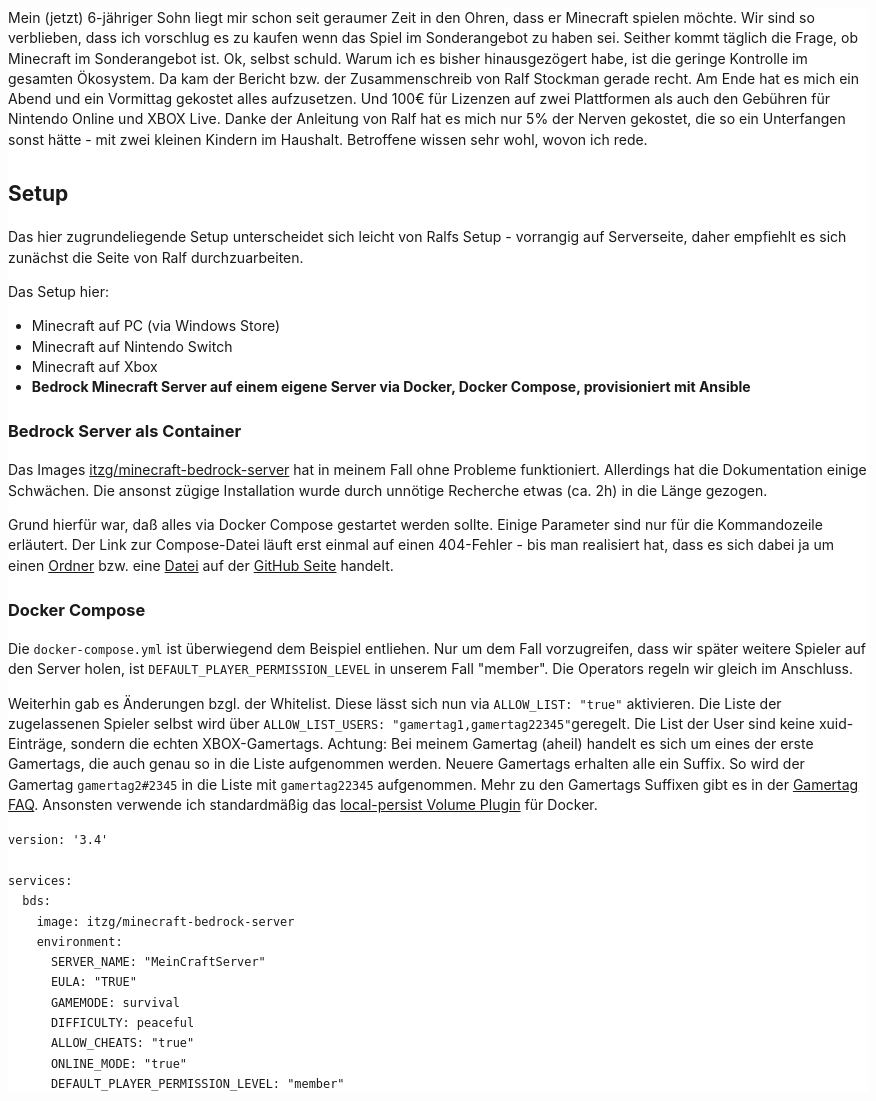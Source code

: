 Mein (jetzt) 6-jähriger Sohn liegt mir schon seit geraumer Zeit in den Ohren, dass er Minecraft spielen möchte. Wir sind so verblieben, dass ich vorschlug es zu kaufen wenn das Spiel im Sonderangebot zu haben sei. Seither kommt täglich die Frage, ob Minecraft im Sonderangebot ist. Ok, selbst schuld. Warum ich es bisher hinausgezögert habe, ist die geringe Kontrolle im gesamten Ökosystem. Da kam der Bericht bzw. der Zusammenschreib von Ralf Stockman gerade recht. Am Ende hat es mich ein Abend und ein Vormittag gekostet alles aufzusetzen. Und 100€ für Lizenzen auf zwei Plattformen als auch den Gebühren für Nintendo Online und XBOX Live. Danke der Anleitung von Ralf hat es mich nur 5% der Nerven gekostet, die so ein Unterfangen sonst hätte - mit zwei kleinen Kindern im Haushalt. Betroffene wissen sehr wohl, wovon ich rede. 

## Setup

Das hier zugrundeliegende Setup unterscheidet sich leicht von Ralfs Setup - vorrangig auf Serverseite, daher empfiehlt es sich zunächst die Seite von Ralf durchzuarbeiten. 

Das Setup hier:

- Minecraft auf PC (via Windows Store)
- Minecraft auf Nintendo Switch 
- Minecraft auf Xbox
- **Bedrock Minecraft Server auf einem eigene Server via Docker, Docker Compose, provisioniert mit Ansible**

### Bedrock Server als Container  

Das Images [itzg/minecraft-bedrock-server](https://hub.docker.com/r/itzg/minecraft-bedrock-server) hat in meinem Fall ohne Probleme funktioniert. Allerdings hat die Dokumentation einige Schwächen. Die ansonst zügige Installation wurde durch unnötige Recherche etwas (ca. 2h) in die Länge gezogen.

Grund hierfür war, daß alles via Docker Compose gestartet werden sollte. Einige Parameter sind nur für die Kommandozeile erläutert. Der Link zur Compose-Datei läuft erst einmal auf einen 404-Fehler - bis man realisiert hat, dass es sich dabei ja um einen [Ordner](https://github.com/itzg/docker-minecraft-bedrock-server/tree/master/examples) bzw. eine [Datei](https://github.com/itzg/docker-minecraft-bedrock-server/blob/master/examples/docker-compose.yml) auf der [GitHub Seite](https://github.com/itzg/docker-minecraft-bedrock-server) handelt.

### Docker Compose 

Die `docker-compose.yml` ist überwiegend dem Beispiel entliehen. 
Nur um dem Fall vorzugreifen, dass wir später weitere Spieler auf den Server holen, ist `DEFAULT_PLAYER_PERMISSION_LEVEL` in unserem Fall "member". Die Operators regeln wir gleich im Anschluss. 

Weiterhin gab es Änderungen bzgl. der Whitelist. Diese lässt sich nun via `ALLOW_LIST: "true"` aktivieren. Die Liste der zugelassenen Spieler selbst wird über `ALLOW_LIST_USERS: "gamertag1,gamertag22345"`geregelt. Die List der User sind keine xuid-Einträge, sondern die echten XBOX-Gamertags. Achtung: Bei meinem Gamertag (aheil) handelt es sich um eines der erste Gamertags, die auch genau so in die Liste aufgenommen werden. Neuere Gamertags erhalten alle ein Suffix. So wird der Gamertag `gamertag2#2345` in die Liste mit `gamertag22345` aufgenommen. Mehr zu den Gamertags Suffixen gibt es in der [Gamertag FAQ]([gamertag22345](https://support.xbox.com/en-US/help/account-profile/profile/gamertag-update-faq)). Ansonsten verwende ich standardmäßig das [local-persist Volume Plugin](https://github.com/MatchbookLab/local-persist) für Docker. 


```docker
version: '3.4'

services:
  bds:
    image: itzg/minecraft-bedrock-server
    environment:
      SERVER_NAME: "MeinCraftServer"
      EULA: "TRUE"
      GAMEMODE: survival
      DIFFICULTY: peaceful
      ALLOW_CHEATS: "true"
      ONLINE_MODE: "true"
      DEFAULT_PLAYER_PERMISSION_LEVEL: "member"
```